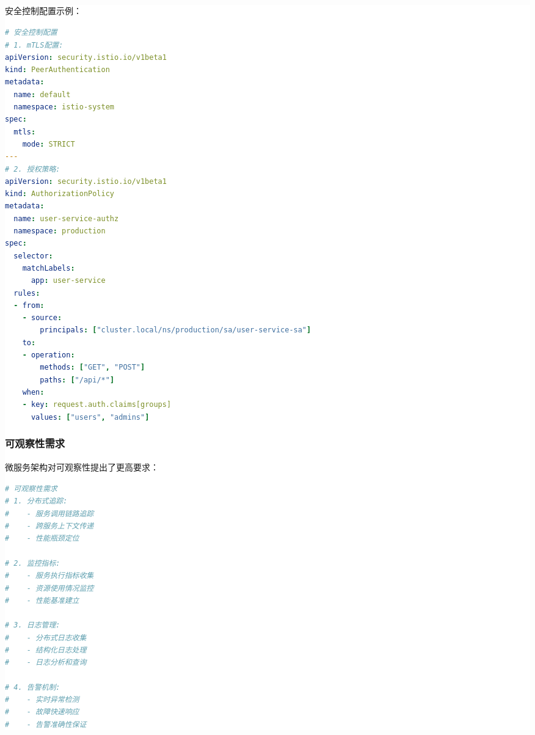 安全控制配置示例：

```yaml
# 安全控制配置
# 1. mTLS配置:
apiVersion: security.istio.io/v1beta1
kind: PeerAuthentication
metadata:
  name: default
  namespace: istio-system
spec:
  mtls:
    mode: STRICT
---
# 2. 授权策略:
apiVersion: security.istio.io/v1beta1
kind: AuthorizationPolicy
metadata:
  name: user-service-authz
  namespace: production
spec:
  selector:
    matchLabels:
      app: user-service
  rules:
  - from:
    - source:
        principals: ["cluster.local/ns/production/sa/user-service-sa"]
    to:
    - operation:
        methods: ["GET", "POST"]
        paths: ["/api/*"]
    when:
    - key: request.auth.claims[groups]
      values: ["users", "admins"]
```

### 可观察性需求

微服务架构对可观察性提出了更高要求：

```yaml
# 可观察性需求
# 1. 分布式追踪:
#    - 服务调用链路追踪
#    - 跨服务上下文传递
#    - 性能瓶颈定位

# 2. 监控指标:
#    - 服务执行指标收集
#    - 资源使用情况监控
#    - 性能基准建立

# 3. 日志管理:
#    - 分布式日志收集
#    - 结构化日志处理
#    - 日志分析和查询

# 4. 告警机制:
#    - 实时异常检测
#    - 故障快速响应
#    - 告警准确性保证
```
